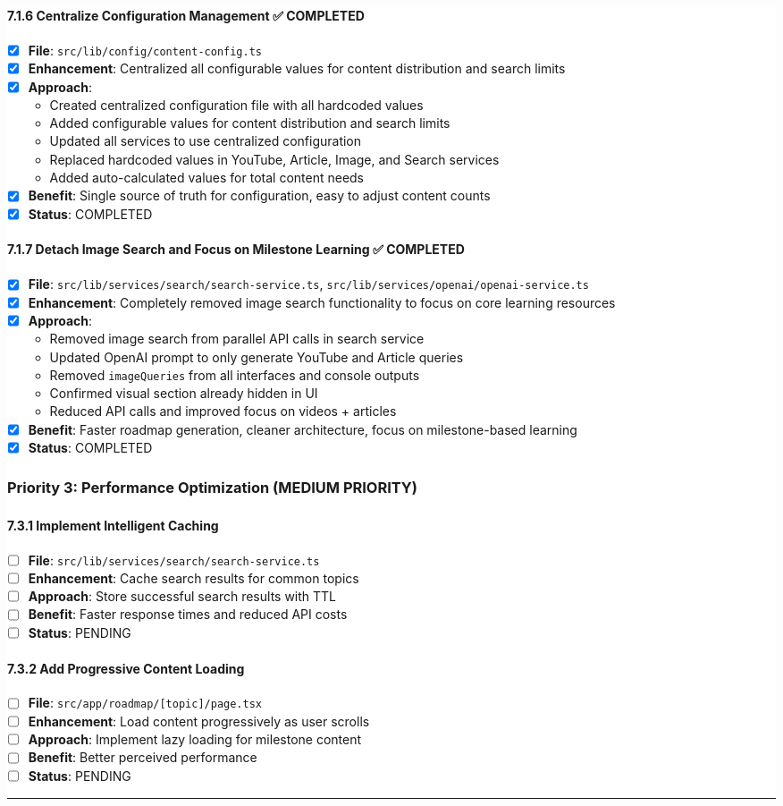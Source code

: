 #### **7.1.6 Centralize Configuration Management** ✅ COMPLETED

- [x] **File**: `src/lib/config/content-config.ts`
- [x] **Enhancement**: Centralized all configurable values for content distribution and search limits
- [x] **Approach**:
  - Created centralized configuration file with all hardcoded values
  - Added configurable values for content distribution and search limits
  - Updated all services to use centralized configuration
  - Replaced hardcoded values in YouTube, Article, Image, and Search services
  - Added auto-calculated values for total content needs
- [x] **Benefit**: Single source of truth for configuration, easy to adjust content counts
- [x] **Status**: COMPLETED

#### **7.1.7 Detach Image Search and Focus on Milestone Learning** ✅ COMPLETED

- [x] **File**: `src/lib/services/search/search-service.ts`, `src/lib/services/openai/openai-service.ts`
- [x] **Enhancement**: Completely removed image search functionality to focus on core learning resources
- [x] **Approach**:
  - Removed image search from parallel API calls in search service
  - Updated OpenAI prompt to only generate YouTube and Article queries
  - Removed `imageQueries` from all interfaces and console outputs
  - Confirmed visual section already hidden in UI
  - Reduced API calls and improved focus on videos + articles
- [x] **Benefit**: Faster roadmap generation, cleaner architecture, focus on milestone-based learning
- [x] **Status**: COMPLETED

### **Priority 3: Performance Optimization** (MEDIUM PRIORITY)

#### **7.3.1 Implement Intelligent Caching**

- [ ] **File**: `src/lib/services/search/search-service.ts`
- [ ] **Enhancement**: Cache search results for common topics
- [ ] **Approach**: Store successful search results with TTL
- [ ] **Benefit**: Faster response times and reduced API costs
- [ ] **Status**: PENDING

#### **7.3.2 Add Progressive Content Loading**

- [ ] **File**: `src/app/roadmap/[topic]/page.tsx`
- [ ] **Enhancement**: Load content progressively as user scrolls
- [ ] **Approach**: Implement lazy loading for milestone content
- [ ] **Benefit**: Better perceived performance
- [ ] **Status**: PENDING

---
